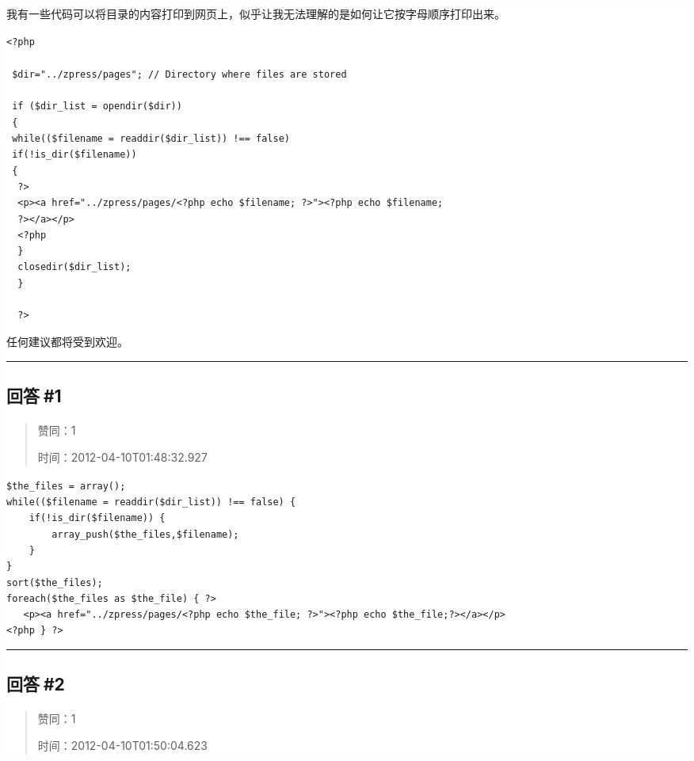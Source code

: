 我有一些代码可以将目录的内容打印到网页上，似乎让我无法理解的是如何让它按字母顺序打印出来。

```
<?php

 $dir="../zpress/pages"; // Directory where files are stored

 if ($dir_list = opendir($dir))
 {
 while(($filename = readdir($dir_list)) !== false)
 if(!is_dir($filename))
 {
  ?>
  <p><a href="../zpress/pages/<?php echo $filename; ?>"><?php echo $filename;
  ?></a></p>
  <?php
  }
  closedir($dir_list);
  }

  ?> 
```

任何建议都将受到欢迎。

* * *

## 回答 #1

> 赞同：1
> 
> 时间：2012-04-10T01:48:32.927

```
$the_files = array();
while(($filename = readdir($dir_list)) !== false) {
    if(!is_dir($filename)) {
        array_push($the_files,$filename);
    }
}
sort($the_files);
foreach($the_files as $the_file) { ?>
   <p><a href="../zpress/pages/<?php echo $the_file; ?>"><?php echo $the_file;?></a></p>
<?php } ?> 
```

* * *

## 回答 #2

> 赞同：1
> 
> 时间：2012-04-10T01:50:04.623
